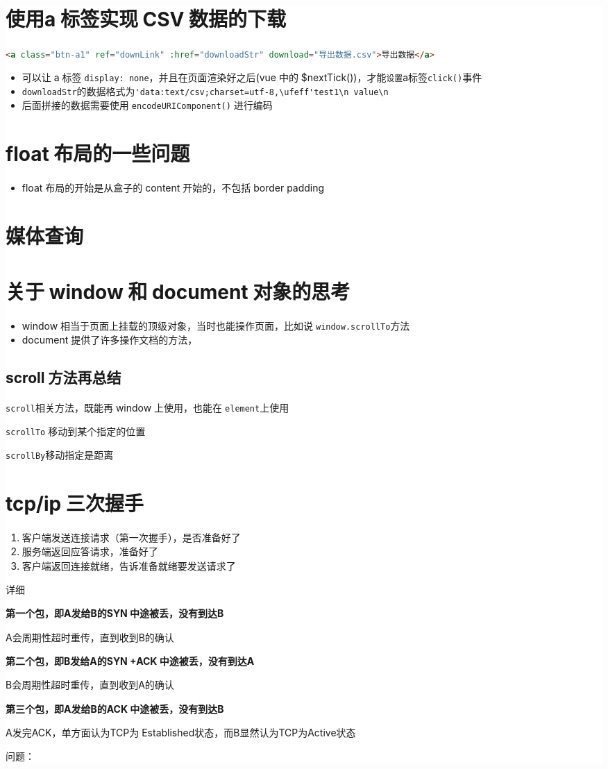 # 使用a 标签实现 CSV 数据的下载

```html
<a class="btn-a1" ref="downLink" :href="downloadStr" download="导出数据.csv">导出数据</a>

```

* 可以让 a 标签 `display: none`，并且在页面渲染好之后(vue 中的 $nextTick())，才能`设置`a标签`click()`事件
* `downloadStr`的数据格式为`'data:text/csv;charset=utf-8,\ufeff'test1\n value\n`
* 后面拼接的数据需要使用 `encodeURIComponent()` 进行编码

# float 布局的一些问题

* float 布局的开始是从盒子的 content 开始的，不包括 border padding
# 媒体查询



# 关于 window 和 document 对象的思考

* window 相当于页面上挂载的顶级对象，当时也能操作页面，比如说 `window.scrollTo`方法
* document 提供了许多操作文档的方法， 

## scroll 方法再总结

`scroll`相关方法，既能再 window 上使用，也能在 `element`上使用

`scrollTo` 移动到某个指定的位置

`scrollBy`移动指定是距离

# tcp/ip 三次握手

1. 客户端发送连接请求（第一次握手），是否准备好了
2. 服务端返回应答请求，准备好了
3. 客户端返回连接就绪，告诉准备就绪要发送请求了

详细

**第一个包，即A发给B的SYN 中途被丢，没有到达B**

A会周期性超时重传，直到收到B的确认

**第二个包，即B发给A的SYN +ACK 中途被丢，没有到达A**

B会周期性超时重传，直到收到A的确认

**第三个包，即A发给B的ACK 中途被丢，没有到达B**

A发完ACK，单方面认为TCP为 Established状态，而B显然认为TCP为Active状态

问题：
